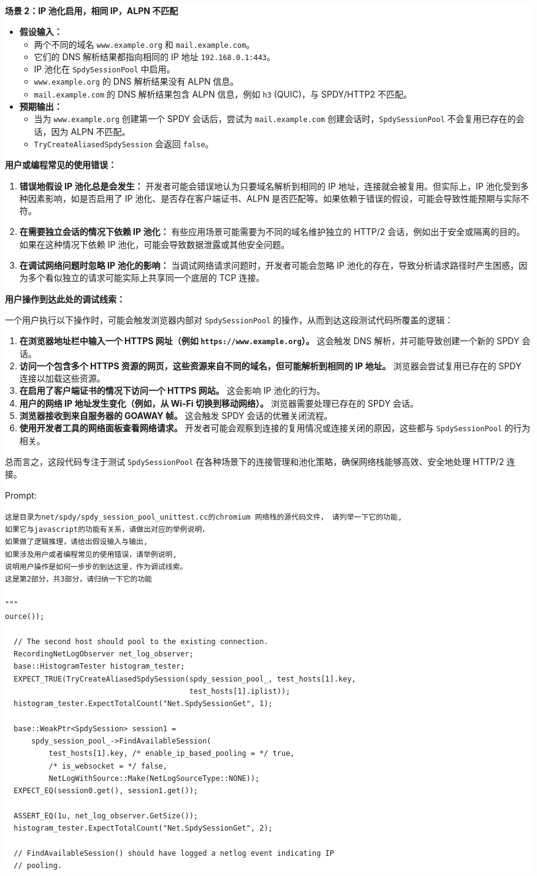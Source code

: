 **场景 2：IP 池化启用，相同 IP，ALPN 不匹配**

* **假设输入：**
    - 两个不同的域名 `www.example.org` 和 `mail.example.com`。
    - 它们的 DNS 解析结果都指向相同的 IP 地址 `192.168.0.1:443`。
    - IP 池化在 `SpdySessionPool` 中启用。
    - `www.example.org` 的 DNS 解析结果没有 ALPN 信息。
    - `mail.example.com` 的 DNS 解析结果包含 ALPN 信息，例如 `h3` (QUIC)，与 SPDY/HTTP2 不匹配。
* **预期输出：**
    - 当为 `www.example.org` 创建第一个 SPDY 会话后，尝试为 `mail.example.com` 创建会话时，`SpdySessionPool` 不会复用已存在的会话，因为 ALPN 不匹配。
    - `TryCreateAliasedSpdySession` 会返回 `false`。

**用户或编程常见的使用错误：**

1. **错误地假设 IP 池化总是会发生：** 开发者可能会错误地认为只要域名解析到相同的 IP 地址，连接就会被复用。但实际上，IP 池化受到多种因素影响，如是否启用了 IP 池化、是否存在客户端证书、ALPN 是否匹配等。如果依赖于错误的假设，可能会导致性能预期与实际不符。

2. **在需要独立会话的情况下依赖 IP 池化：** 有些应用场景可能需要为不同的域名维护独立的 HTTP/2 会话，例如出于安全或隔离的目的。如果在这种情况下依赖 IP 池化，可能会导致数据泄露或其他安全问题。

3. **在调试网络问题时忽略 IP 池化的影响：** 当调试网络请求问题时，开发者可能会忽略 IP 池化的存在，导致分析请求路径时产生困惑，因为多个看似独立的请求可能实际上共享同一个底层的 TCP 连接。

**用户操作到达此处的调试线索：**

一个用户执行以下操作时，可能会触发浏览器内部对 `SpdySessionPool` 的操作，从而到达这段测试代码所覆盖的逻辑：

1. **在浏览器地址栏中输入一个 HTTPS 网址（例如 `https://www.example.org`）。** 这会触发 DNS 解析，并可能导致创建一个新的 SPDY 会话。
2. **访问一个包含多个 HTTPS 资源的网页，这些资源来自不同的域名，但可能解析到相同的 IP 地址。** 浏览器会尝试复用已存在的 SPDY 连接以加载这些资源。
3. **在启用了客户端证书的情况下访问一个 HTTPS 网站。** 这会影响 IP 池化的行为。
4. **用户的网络 IP 地址发生变化（例如，从 Wi-Fi 切换到移动网络）。** 浏览器需要处理已存在的 SPDY 会话。
5. **浏览器接收到来自服务器的 GOAWAY 帧。** 这会触发 SPDY 会话的优雅关闭流程。
6. **使用开发者工具的网络面板查看网络请求。** 开发者可能会观察到连接的复用情况或连接关闭的原因，这些都与 `SpdySessionPool` 的行为相关。

总而言之，这段代码专注于测试 `SpdySessionPool` 在各种场景下的连接管理和池化策略，确保网络栈能够高效、安全地处理 HTTP/2 连接。

Prompt: 
```
这是目录为net/spdy/spdy_session_pool_unittest.cc的chromium 网络栈的源代码文件， 请列举一下它的功能, 
如果它与javascript的功能有关系，请做出对应的举例说明，
如果做了逻辑推理，请给出假设输入与输出,
如果涉及用户或者编程常见的使用错误，请举例说明,
说明用户操作是如何一步步的到达这里，作为调试线索。
这是第2部分，共3部分，请归纳一下它的功能

"""
ource());

  // The second host should pool to the existing connection.
  RecordingNetLogObserver net_log_observer;
  base::HistogramTester histogram_tester;
  EXPECT_TRUE(TryCreateAliasedSpdySession(spdy_session_pool_, test_hosts[1].key,
                                          test_hosts[1].iplist));
  histogram_tester.ExpectTotalCount("Net.SpdySessionGet", 1);

  base::WeakPtr<SpdySession> session1 =
      spdy_session_pool_->FindAvailableSession(
          test_hosts[1].key, /* enable_ip_based_pooling = */ true,
          /* is_websocket = */ false,
          NetLogWithSource::Make(NetLogSourceType::NONE));
  EXPECT_EQ(session0.get(), session1.get());

  ASSERT_EQ(1u, net_log_observer.GetSize());
  histogram_tester.ExpectTotalCount("Net.SpdySessionGet", 2);

  // FindAvailableSession() should have logged a netlog event indicating IP
  // pooling.
```